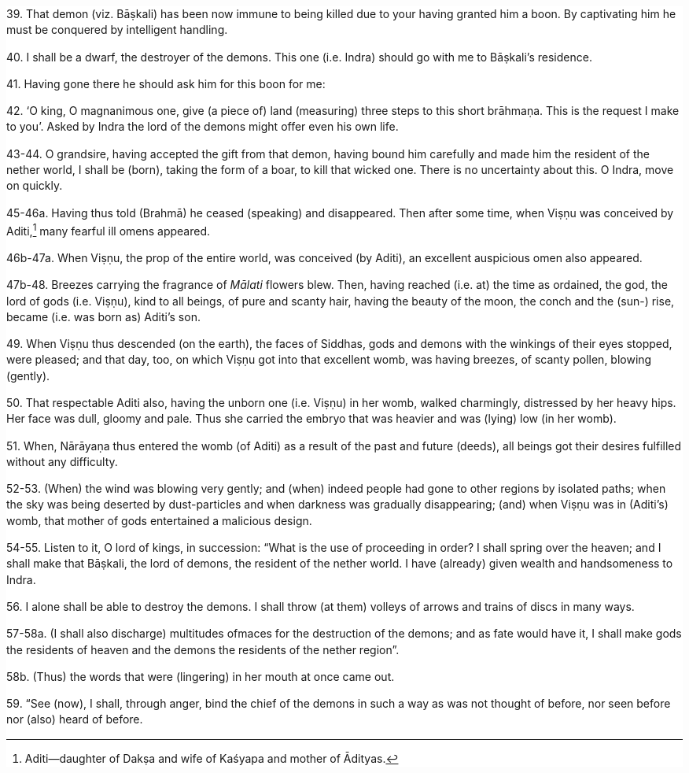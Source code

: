 39\. That demon (viz. Bāṣkali) has been now immune to being killed due to your having granted him a boon. By captivating him he must be conquered by intelligent handling.

40\. I shall be a dwarf, the destroyer of the demons. This one (i.e. Indra) should go with me to Bāṣkali’s residence.

41\. Having gone there he should ask him for this boon for me:

42\. ‘O king, O magnanimous one, give (a piece of) land (measuring) three steps to this short brāhmaṇa. This is the request I make to you’. Asked by Indra the lord of the demons might offer even his own life.

43-44. O grandsire, having accepted the gift from that demon, having bound him carefully and made him the resident of the nether world, I shall be (born), taking the form of a boar, to kill that wicked one. There is no uncertainty about this. O Indra, move on quickly.

45-46a. Having thus told (Brahmā) he ceased (speaking) and disappeared. Then after some time, when Viṣṇu was conceived by Aditi,[^4] many fearful ill omens appeared.

[^4]:  Aditi—daughter of Dakṣa and wife of Kaśyapa and mother of Ādityas.

46b-47a. When Viṣṇu, the prop of the entire world, was conceived (by Aditi), an excellent auspicious omen also appeared.

47b-48. Breezes carrying the fragrance of *Mālati* flowers blew. Then, having reached (i.e. at) the time as ordained, the god, the lord of gods (i.e. Viṣṇu), kind to all beings, of pure and scanty hair, having the beauty of the moon, the conch and the (sun-) rise, became (i.e. was born as) Aditi’s son.

49\. When Viṣṇu thus descended (on the earth), the faces of Siddhas, gods and demons with the winkings of their eyes stopped, were pleased; and that day, too, on which Viṣṇu got into that excellent womb, was having breezes, of scanty pollen, blowing (gently).

50\. That respectable Aditi also, having the unborn one (i.e. Viṣṇu) in her womb, walked charmingly, distressed by her heavy hips. Her face was dull, gloomy and pale. Thus she carried the embryo that was heavier and was (lying) low (in her womb).

51\. When, Nārāyaṇa thus entered the womb (of Aditi) as a result of the past and future (deeds), all beings got their desires fulfilled without any difficulty.

52-53. (When) the wind was blowing very gently; and (when) indeed people had gone to other regions by isolated paths; when the sky was being deserted by dust-particles and when darkness was gradually disappearing; (and) when Viṣṇu was in (Aditi’s) womb, that mother of gods entertained a malicious design.

54-55. Listen to it, O lord of kings, in succession: “What is the use of proceeding in order? I shall spring over the heaven; and I shall make that Bāṣkali, the lord of demons, the resident of the nether world. I have (already) given wealth and handsomeness to Indra.

56\. I alone shall be able to destroy the demons. I shall throw (at them) volleys of arrows and trains of discs in many ways.

57-58a. (I shall also discharge) multitudes ofmaces for the destruction of the demons; and as fate would have it, I shall make gods the residents of heaven and the demons the residents of the nether region”.

58b. (Thus) the words that were (lingering) in her mouth at once came out.

59\. “See (now), I shall, through anger, bind the chief of the demons in such a way as was not thought of before, nor seen before nor (also) heard of before.


[^1]:  Vārtā—agriculture, the occupation of Vaiśya.
[^2]:  Daṇḍanīti—administration of justice, judicature.
[^3]:  Caturbhuja—an epithet of Viṣṇu.
[^5]:  The three Śaktis (powers) are—(1) Prabhutva—personal pre-eminene; (2) Mantra—good counsel; (3) Utsāha—energy. Sāḍguṇya [Sāḍguṇya?]. The six expedients to be used by a king in foreign policies: (1) Sandhi—peace or alliance, (2) Vigraha—war, (3) Yāna—march or expedition, (4) Sthāna or Āsana—halt, (5) Saṃśraya—seeking shelter, (6) Dvaidha or Dvaidhibhāva—duplicity.
[^6]:  Vedāṅga—Name of certain classes of works regarded as auxiliary to the Vedas and designed to aid in the correct pronunciation and interpretation of the text and the right employment of the mantras in ceremonies. They are six in number: (1) Śikṣā—the science of proper articulation and pronunciation; (2) Chandas—the science of prosody; (3) Vyākaraṇa—grammar; (4) Nirukta—etymological explanation of difficult Vedic words; (5) Jyotiṣa—astronomy and (6) Kalpa—ritual or ceremonial.
[^7]:  Trivarga—the three objecte of worldly existence viz. Dharma, Artha and Kāma.
[^8]:  Aiśvarya—divine faculties like omnipotence, omnipresence etc.
[^9]:  Śvetadvīpa—name of one of the eighteen minor divisions of the known continent.
